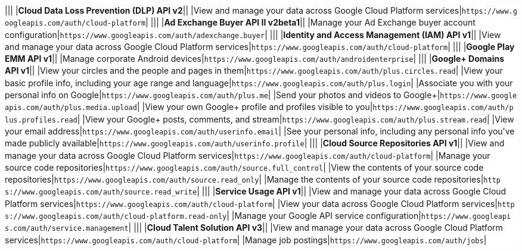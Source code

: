 |||
|**Cloud Data Loss Prevention (DLP) API v2**||
|View and manage your data across Google Cloud Platform services|`https://www.googleapis.com/auth/cloud-platform`|
|||
|**Ad Exchange Buyer API II v2beta1**||
|Manage your Ad Exchange buyer account configuration|`https://www.googleapis.com/auth/adexchange.buyer`|
|||
|**Identity and Access Management (IAM) API v1**||
|View and manage your data across Google Cloud Platform services|`https://www.googleapis.com/auth/cloud-platform`|
|||
|**Google Play EMM API v1**||
|Manage corporate Android devices|`https://www.googleapis.com/auth/androidenterprise`|
|||
|**Google+ Domains API v1**||
|View your circles and the people and pages in them|`https://www.googleapis.com/auth/plus.circles.read`|
|View your basic profile info, including your age range and language|`https://www.googleapis.com/auth/plus.login`|
|Associate you with your personal info on Google|`https://www.googleapis.com/auth/plus.me`|
|Send your photos and videos to Google+|`https://www.googleapis.com/auth/plus.media.upload`|
|View your own Google+ profile and profiles visible to you|`https://www.googleapis.com/auth/plus.profiles.read`|
|View your Google+ posts, comments, and stream|`https://www.googleapis.com/auth/plus.stream.read`|
|View your email address|`https://www.googleapis.com/auth/userinfo.email`|
|See your personal info, including any personal info you've made publicly available|`https://www.googleapis.com/auth/userinfo.profile`|
|||
|**Cloud Source Repositories API v1**||
|View and manage your data across Google Cloud Platform services|`https://www.googleapis.com/auth/cloud-platform`|
|Manage your source code repositories|`https://www.googleapis.com/auth/source.full_control`|
|View the contents of your source code repositories|`https://www.googleapis.com/auth/source.read_only`|
|Manage the contents of your source code repositories|`https://www.googleapis.com/auth/source.read_write`|
|||
|**Service Usage API v1**||
|View and manage your data across Google Cloud Platform services|`https://www.googleapis.com/auth/cloud-platform`|
|View your data across Google Cloud Platform services|`https://www.googleapis.com/auth/cloud-platform.read-only`|
|Manage your Google API service configuration|`https://www.googleapis.com/auth/service.management`|
|||
|**Cloud Talent Solution API v3**||
|View and manage your data across Google Cloud Platform services|`https://www.googleapis.com/auth/cloud-platform`|
|Manage job postings|`https://www.googleapis.com/auth/jobs`|